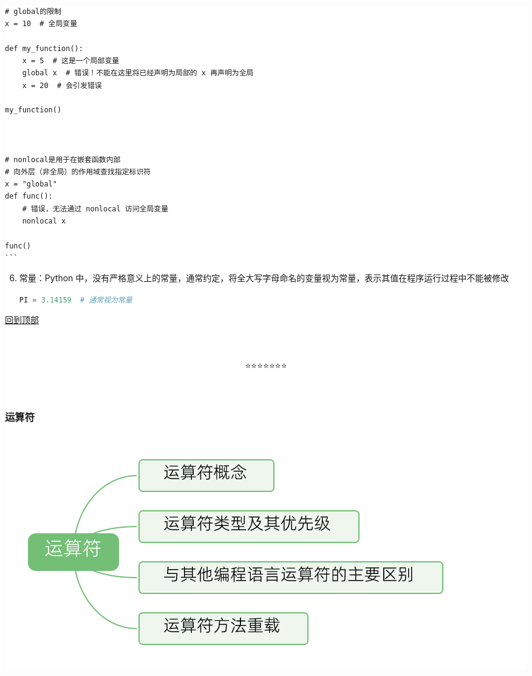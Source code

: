 
    # global的限制
    x = 10  # 全局变量

    def my_function():
        x = 5  # 这是一个局部变量
        global x  # 错误！不能在这里将已经声明为局部的 x 再声明为全局
        x = 20  # 会引发错误

    my_function()
    


    # nonlocal是用于在嵌套函数内部
    # 向外层（非全局）的作用域查找指定标识符
    x = "global"
    def func():
        # 错误，无法通过 nonlocal 访问全局变量 
        nonlocal x

    func()
    ```

6. 常量：Python 中，没有严格意义上的常量，通常约定，将全大写字母命名的变量视为常量，表示其值在程序运行过程中不能被修改

    ```python
    PI = 3.14159  # 通常视为常量
    ```


[回到顶部](#python_docs)<div style="text-align:center"><br><br>⭐⭐⭐⭐⭐⭐⭐<br><br><br></div>



### 运算符


![运算符](./python_staic/imgs/section3/3-5-0运算符.png)
